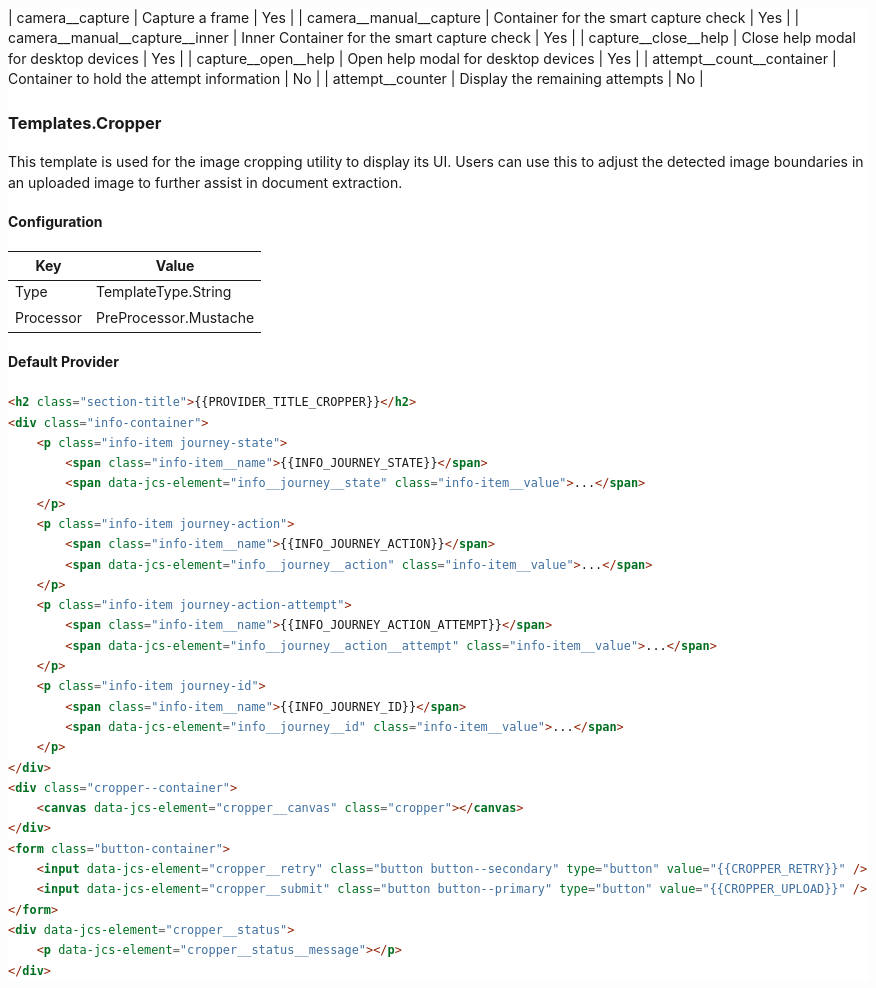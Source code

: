 | camera__capture | Capture a frame | Yes |
| camera__manual__capture | Container for the smart capture check | Yes |
| camera__manual__capture__inner | Inner Container for the smart capture check | Yes |
| capture__close__help | Close help modal for desktop devices | Yes |
| capture__open__help | Open help modal for desktop devices | Yes |
| attempt__count__container | Container to hold the attempt information | No |
| attempt__counter | Display the remaining attempts | No |

### Templates.Cropper

This template is used for the image cropping utility to display its UI. Users
can use this to adjust the detected image boundaries in an uploaded image to
further assist in document extraction.

#### Configuration

| Key | Value |
| - | - |
| Type | TemplateType.String |
| Processor | PreProcessor.Mustache |

#### Default Provider

```html mustache
<h2 class="section-title">{{PROVIDER_TITLE_CROPPER}}</h2>
<div class="info-container">
	<p class="info-item journey-state">
		<span class="info-item__name">{{INFO_JOURNEY_STATE}}</span>
		<span data-jcs-element="info__journey__state" class="info-item__value">...</span>
	</p>
	<p class="info-item journey-action">
		<span class="info-item__name">{{INFO_JOURNEY_ACTION}}</span>
		<span data-jcs-element="info__journey__action" class="info-item__value">...</span>
	</p>
	<p class="info-item journey-action-attempt">
		<span class="info-item__name">{{INFO_JOURNEY_ACTION_ATTEMPT}}</span>
		<span data-jcs-element="info__journey__action__attempt" class="info-item__value">...</span>
	</p>
	<p class="info-item journey-id">
		<span class="info-item__name">{{INFO_JOURNEY_ID}}</span>
		<span data-jcs-element="info__journey__id" class="info-item__value">...</span>
	</p>
</div>
<div class="cropper--container">
	<canvas data-jcs-element="cropper__canvas" class="cropper"></canvas>
</div>
<form class="button-container">
	<input data-jcs-element="cropper__retry" class="button button--secondary" type="button" value="{{CROPPER_RETRY}}" />
	<input data-jcs-element="cropper__submit" class="button button--primary" type="button" value="{{CROPPER_UPLOAD}}" />
</form>
<div data-jcs-element="cropper__status">
	<p data-jcs-element="cropper__status__message"></p>
</div>
```
